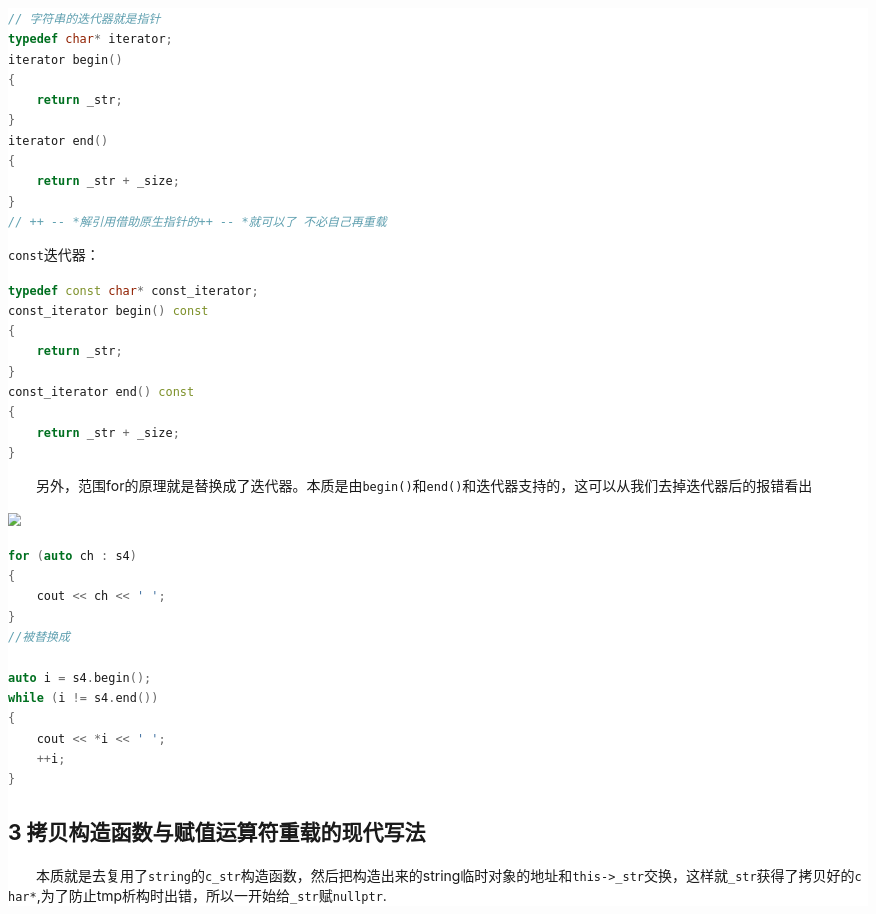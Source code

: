 ```cpp
// 字符串的迭代器就是指针
typedef char* iterator;
iterator begin()
{
    return _str;
}
iterator end()
{
    return _str + _size;
}
// ++ -- *解引用借助原生指针的++ -- *就可以了 不必自己再重载
```

``const``迭代器：

```cpp
typedef const char* const_iterator;
const_iterator begin() const
{
    return _str;
}
const_iterator end() const
{
    return _str + _size;
}
```

&emsp;&emsp;另外，范围for的原理就是替换成了迭代器。本质是由``begin()``和``end()``和迭代器支持的，这可以从我们去掉迭代器后的报错看出

<img src="https://router-picture-bed.oss-cn-chengdu.aliyuncs.com/img/img/20220226122917.png" style="zoom:80%;" />

```cpp
for (auto ch : s4)
{
    cout << ch << ' ';
}
//被替换成

auto i = s4.begin();
while (i != s4.end())
{
    cout << *i << ' ';
    ++i;
}
```





## 3 拷贝构造函数与赋值运算符重载的现代写法

&emsp;&emsp;本质就是去复用了``string``的``c_str``构造函数，然后把构造出来的string临时对象的地址和``this->_str``交换，这样就``_str``获得了拷贝好的``char*``,为了防止tmp析构时出错，所以一开始给``_str``赋``nullptr``.	
